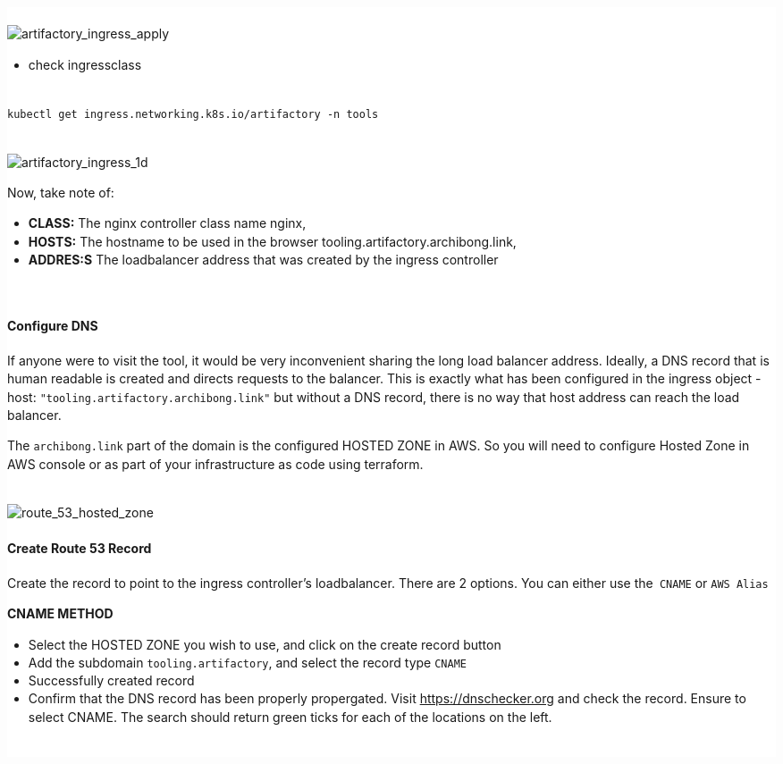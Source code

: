 <br>

<img width="1102" alt="artifactory_ingress_apply" src="https://user-images.githubusercontent.com/92983658/227988571-405fedda-a581-404d-955f-d37bc903aee6.png">

<br>

- check ingressclass
```

kubectl get ingress.networking.k8s.io/artifactory -n tools

```

<br>

<img width="1341" alt="artifactory_ingress_1d" src="https://user-images.githubusercontent.com/92983658/227993513-10689e07-9757-43b8-a83f-ec7d6c2aef87.png">

<br>

Now, take note of:

- **CLASS:** The nginx controller class name nginx, 
- **HOSTS:** The hostname to be used in the browser tooling.artifactory.archibong.link, 
- **ADDRES:S** The loadbalancer address that was created by the ingress controller

<br>

#### Configure DNS

If anyone were to visit the tool, it would be very inconvenient sharing the long load balancer address. Ideally, a DNS record that is human readable is created and directs requests to the balancer. This is exactly what has been configured in the ingress object - host: `"tooling.artifactory.archibong.link"` but without a DNS record, there is no way that host address can reach the load balancer.

The `archibong.link` part of the domain is the configured HOSTED ZONE in AWS. So you will need to configure Hosted Zone in AWS console or as part of your infrastructure as code using terraform.

<br>

<img width="1230" alt="route_53_hosted_zone" src="https://user-images.githubusercontent.com/92983658/227994714-ecabc941-a976-44b0-8477-a13e6dfcd2eb.png">

<br>

#### Create Route 53 Record

Create the record to point to the ingress controller’s loadbalancer. There are 2 options. You can either use the` CNAME` or `AWS Alias`

**CNAME METHOD**

- Select the HOSTED ZONE you wish to use, and click on the create record button
- Add the subdomain `tooling.artifactory`, and select the record type `CNAME`
- Successfully created record
- Confirm that the DNS record has been properly propergated. Visit https://dnschecker.org and check the record. Ensure to select CNAME. The search should return green ticks for each of the locations on the left.

<br>
